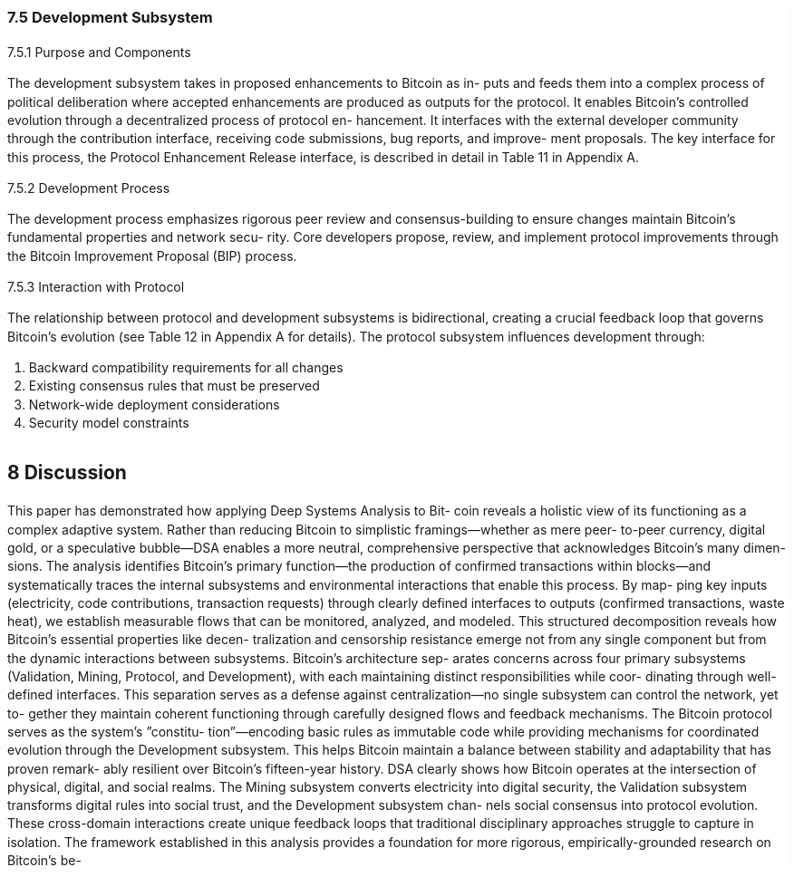 ### 7.5 Development Subsystem

7.5.1 Purpose and Components

The development subsystem takes in proposed enhancements to Bitcoin as in-
puts and feeds them into a complex process of political deliberation where
accepted enhancements are produced as outputs for the protocol. It enables
Bitcoin’s controlled evolution through a decentralized process of protocol en-
hancement. It interfaces with the external developer community through the
contribution interface, receiving code submissions, bug reports, and improve-
ment proposals. The key interface for this process, the Protocol Enhancement
Release interface, is described in detail in Table 11 in Appendix A.

7.5.2 Development Process

The development process emphasizes rigorous peer review and consensus-building
to ensure changes maintain Bitcoin’s fundamental properties and network secu-
rity. Core developers propose, review, and implement protocol improvements
through the Bitcoin Improvement Proposal (BIP) process.

7.5.3 Interaction with Protocol

The relationship between protocol and development subsystems is bidirectional,
creating a crucial feedback loop that governs Bitcoin’s evolution (see Table 12
in Appendix A for details).
The protocol subsystem influences development through:

1. Backward compatibility requirements for all changes
2. Existing consensus rules that must be preserved
3. Network-wide deployment considerations
4. Security model constraints


## 8 Discussion

This paper has demonstrated how applying Deep Systems Analysis to Bit-
coin reveals a holistic view of its functioning as a complex adaptive system.
Rather than reducing Bitcoin to simplistic framings—whether as mere peer-
to-peer currency, digital gold, or a speculative bubble—DSA enables a more
neutral, comprehensive perspective that acknowledges Bitcoin’s many dimen-
sions. The analysis identifies Bitcoin’s primary function—the production of
confirmed transactions within blocks—and systematically traces the internal
subsystems and environmental interactions that enable this process. By map-
ping key inputs (electricity, code contributions, transaction requests) through
clearly defined interfaces to outputs (confirmed transactions, waste heat), we
establish measurable flows that can be monitored, analyzed, and modeled. This
structured decomposition reveals how Bitcoin’s essential properties like decen-
tralization and censorship resistance emerge not from any single component but
from the dynamic interactions between subsystems. Bitcoin’s architecture sep-
arates concerns across four primary subsystems (Validation, Mining, Protocol,
and Development), with each maintaining distinct responsibilities while coor-
dinating through well-defined interfaces. This separation serves as a defense
against centralization—no single subsystem can control the network, yet to-
gether they maintain coherent functioning through carefully designed flows and
feedback mechanisms. The Bitcoin protocol serves as the system’s ”constitu-
tion”—encoding basic rules as immutable code while providing mechanisms for
coordinated evolution through the Development subsystem. This helps Bitcoin
maintain a balance between stability and adaptability that has proven remark-
ably resilient over Bitcoin’s fifteen-year history. DSA clearly shows how Bitcoin
operates at the intersection of physical, digital, and social realms. The Mining
subsystem converts electricity into digital security, the Validation subsystem
transforms digital rules into social trust, and the Development subsystem chan-
nels social consensus into protocol evolution. These cross-domain interactions
create unique feedback loops that traditional disciplinary approaches struggle
to capture in isolation. The framework established in this analysis provides a
foundation for more rigorous, empirically-grounded research on Bitcoin’s be-